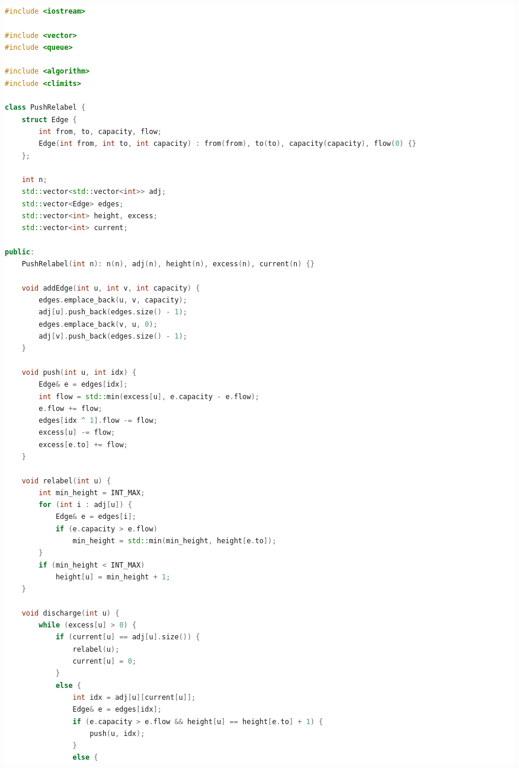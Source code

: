 ```cpp
#include <iostream>

#include <vector>
#include <queue>

#include <algorithm>
#include <climits>

class PushRelabel {
    struct Edge {
        int from, to, capacity, flow;
        Edge(int from, int to, int capacity) : from(from), to(to), capacity(capacity), flow(0) {}
    };

    int n;
    std::vector<std::vector<int>> adj;
    std::vector<Edge> edges;
    std::vector<int> height, excess;
    std::vector<int> current;

public:
    PushRelabel(int n): n(n), adj(n), height(n), excess(n), current(n) {}

    void addEdge(int u, int v, int capacity) {
        edges.emplace_back(u, v, capacity);
        adj[u].push_back(edges.size() - 1);
        edges.emplace_back(v, u, 0);
        adj[v].push_back(edges.size() - 1);
    }

    void push(int u, int idx) {
        Edge& e = edges[idx];
        int flow = std::min(excess[u], e.capacity - e.flow);
        e.flow += flow;
        edges[idx ^ 1].flow -= flow;
        excess[u] -= flow;
        excess[e.to] += flow;
    }

    void relabel(int u) {
        int min_height = INT_MAX;
        for (int i : adj[u]) {
            Edge& e = edges[i];
            if (e.capacity > e.flow)
                min_height = std::min(min_height, height[e.to]);
        }
        if (min_height < INT_MAX)
            height[u] = min_height + 1;
    }

    void discharge(int u) {
        while (excess[u] > 0) {
            if (current[u] == adj[u].size()) {
                relabel(u);
                current[u] = 0;
            }
            else {
                int idx = adj[u][current[u]];
                Edge& e = edges[idx];
                if (e.capacity > e.flow && height[u] == height[e.to] + 1) {
                    push(u, idx);
                }
                else {
```